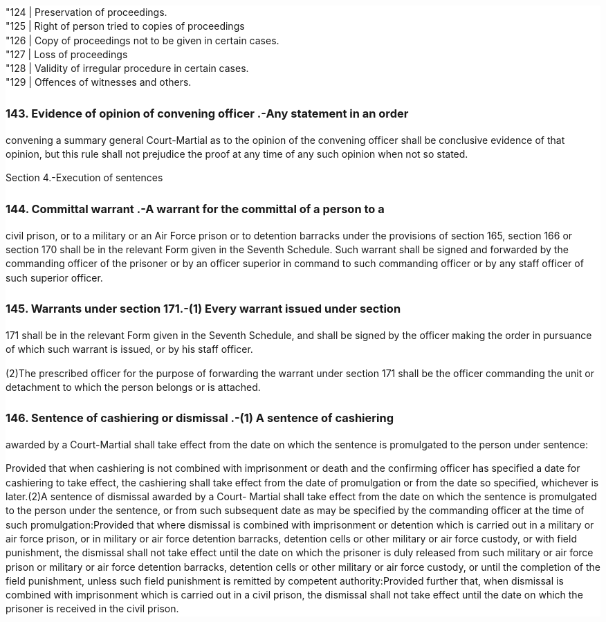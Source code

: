 "124 | Preservation of proceedings.  
"125 | Right of person tried to copies of proceedings  
"126 | Copy of proceedings not to be given in certain cases.  
"127 | Loss of proceedings  
"128 | Validity of irregular procedure in certain cases.  
"129 | Offences of witnesses and others.  
  
### 143. Evidence of opinion of convening officer .-Any statement in an order
convening a summary general Court-Martial as to the opinion of the convening
officer shall be conclusive evidence of that opinion, but this rule shall not
prejudice the proof at any time of any such opinion when not so stated.

Section 4.-Execution of sentences

### 144. Committal warrant .-A warrant for the committal of a person to a
civil prison, or to a military or an Air Force prison or to detention barracks
under the provisions of section 165, section 166 or section 170 shall be in
the relevant Form given in the Seventh Schedule. Such warrant shall be signed
and forwarded by the commanding officer of the prisoner or by an officer
superior in command to such commanding officer or by any staff officer of such
superior officer.

### 145. Warrants under section 171.-(1) Every warrant issued under section
171 shall be in the relevant Form given in the Seventh Schedule, and shall be
signed by the officer making the order in pursuance of which such warrant is
issued, or by his staff officer.

(2)The prescribed officer for the purpose of forwarding the warrant under
section 171 shall be the officer commanding the unit or detachment to which
the person belongs or is attached.

### 146. Sentence of cashiering or dismissal .-(1) A sentence of cashiering
awarded by a Court-Martial shall take effect from the date on which the
sentence is promulgated to the person under sentence:

Provided that when cashiering is not combined with imprisonment or death and
the confirming officer has specified a date for cashiering to take effect, the
cashiering shall take effect from the date of promulgation or from the date so
specified, whichever is later.(2)A sentence of dismissal awarded by a Court-
Martial shall take effect from the date on which the sentence is promulgated
to the person under the sentence, or from such subsequent date as may be
specified by the commanding officer at the time of such promulgation:Provided
that where dismissal is combined with imprisonment or detention which is
carried out in a military or air force prison, or in military or air force
detention barracks, detention cells or other military or air force custody, or
with field punishment, the dismissal shall not take effect until the date on
which the prisoner is duly released from such military or air force prison or
military or air force detention barracks, detention cells or other military or
air force custody, or until the completion of the field punishment, unless
such field punishment is remitted by competent authority:Provided further
that, when dismissal is combined with imprisonment which is carried out in a
civil prison, the dismissal shall not take effect until the date on which the
prisoner is received in the civil prison.
